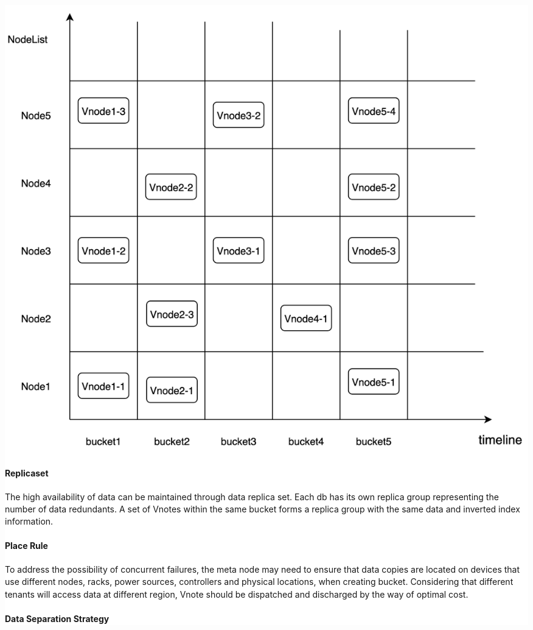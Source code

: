 ![数据分片](../../source/_static/img/buket.jpg)

#### Replicaset

The high availability of data can be maintained through data replica set. Each db has its own replica group representing the number of data redundants. A set of Vnotes within the same bucket forms a replica group with the same data and inverted index information.

#### Place Rule

To address the possibility of concurrent failures, the meta node may need to ensure that data copies are located on devices that use different nodes, racks, power sources, controllers and physical locations, when creating bucket. Considering that different tenants will access data at different region, Vnote should be dispatched and discharged by the way of optimal cost.

#### Data Separation Strategy
